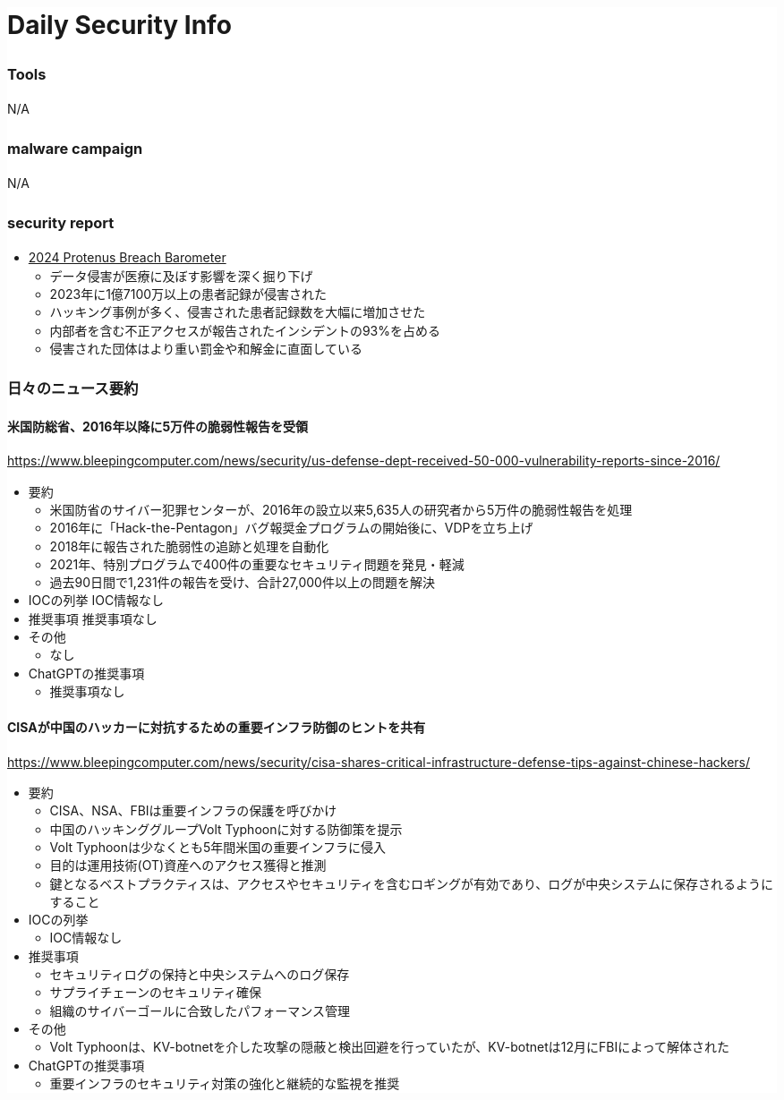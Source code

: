 # Daily Security Info

### Tools
N/A

### malware campaign
N/A

### security report
- [2024 Protenus Breach Barometer](https://www.protenus.com/breach-barometer-report)
    - データ侵害が医療に及ぼす影響を深く掘り下げ
    - 2023年に1億7100万以上の患者記録が侵害された
    - ハッキング事例が多く、侵害された患者記録数を大幅に増加させた
    - 内部者を含む不正アクセスが報告されたインシデントの93%を占める
    - 侵害された団体はより重い罰金や和解金に直面している

### 日々のニュース要約

#### 米国防総省、2016年以降に5万件の脆弱性報告を受領
https://www.bleepingcomputer.com/news/security/us-defense-dept-received-50-000-vulnerability-reports-since-2016/

- 要約
    - 米国防省のサイバー犯罪センターが、2016年の設立以来5,635人の研究者から5万件の脆弱性報告を処理
    - 2016年に「Hack-the-Pentagon」バグ報奨金プログラムの開始後に、VDPを立ち上げ
    - 2018年に報告された脆弱性の追跡と処理を自動化
    - 2021年、特別プログラムで400件の重要なセキュリティ問題を発見・軽減
    - 過去90日間で1,231件の報告を受け、合計27,000件以上の問題を解決
- IOCの列挙
    IOC情報なし
- 推奨事項
    推奨事項なし
- その他
    - なし
- ChatGPTの推奨事項
    - 推奨事項なし

#### CISAが中国のハッカーに対抗するための重要インフラ防御のヒントを共有
https://www.bleepingcomputer.com/news/security/cisa-shares-critical-infrastructure-defense-tips-against-chinese-hackers/

- 要約
    - CISA、NSA、FBIは重要インフラの保護を呼びかけ
    - 中国のハッキンググループVolt Typhoonに対する防御策を提示
    - Volt Typhoonは少なくとも5年間米国の重要インフラに侵入
    - 目的は運用技術(OT)資産へのアクセス獲得と推測
    - 鍵となるベストプラクティスは、アクセスやセキュリティを含むロギングが有効であり、ログが中央システムに保存されるようにすること
- IOCの列挙
    - IOC情報なし
- 推奨事項
    - セキュリティログの保持と中央システムへのログ保存
    - サプライチェーンのセキュリティ確保
    - 組織のサイバーゴールに合致したパフォーマンス管理
- その他
    - Volt Typhoonは、KV-botnetを介した攻撃の隠蔽と検出回避を行っていたが、KV-botnetは12月にFBIによって解体された
- ChatGPTの推奨事項
    - 重要インフラのセキュリティ対策の強化と継続的な監視を推奨
